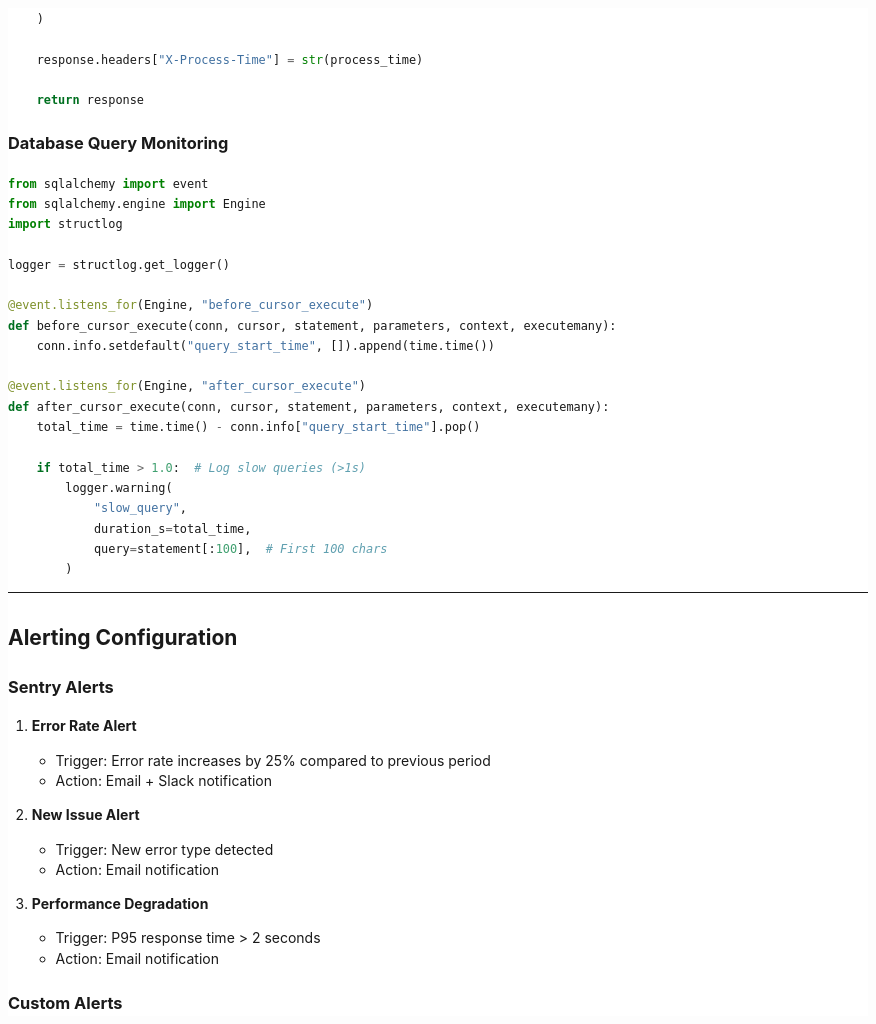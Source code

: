```python
    )

    response.headers["X-Process-Time"] = str(process_time)

    return response
```

### Database Query Monitoring

```python
from sqlalchemy import event
from sqlalchemy.engine import Engine
import structlog

logger = structlog.get_logger()

@event.listens_for(Engine, "before_cursor_execute")
def before_cursor_execute(conn, cursor, statement, parameters, context, executemany):
    conn.info.setdefault("query_start_time", []).append(time.time())

@event.listens_for(Engine, "after_cursor_execute")
def after_cursor_execute(conn, cursor, statement, parameters, context, executemany):
    total_time = time.time() - conn.info["query_start_time"].pop()

    if total_time > 1.0:  # Log slow queries (>1s)
        logger.warning(
            "slow_query",
            duration_s=total_time,
            query=statement[:100],  # First 100 chars
        )
```

---

## Alerting Configuration

### Sentry Alerts

1. **Error Rate Alert**
   - Trigger: Error rate increases by 25% compared to previous period
   - Action: Email + Slack notification

2. **New Issue Alert**
   - Trigger: New error type detected
   - Action: Email notification

3. **Performance Degradation**
   - Trigger: P95 response time > 2 seconds
   - Action: Email notification

### Custom Alerts
